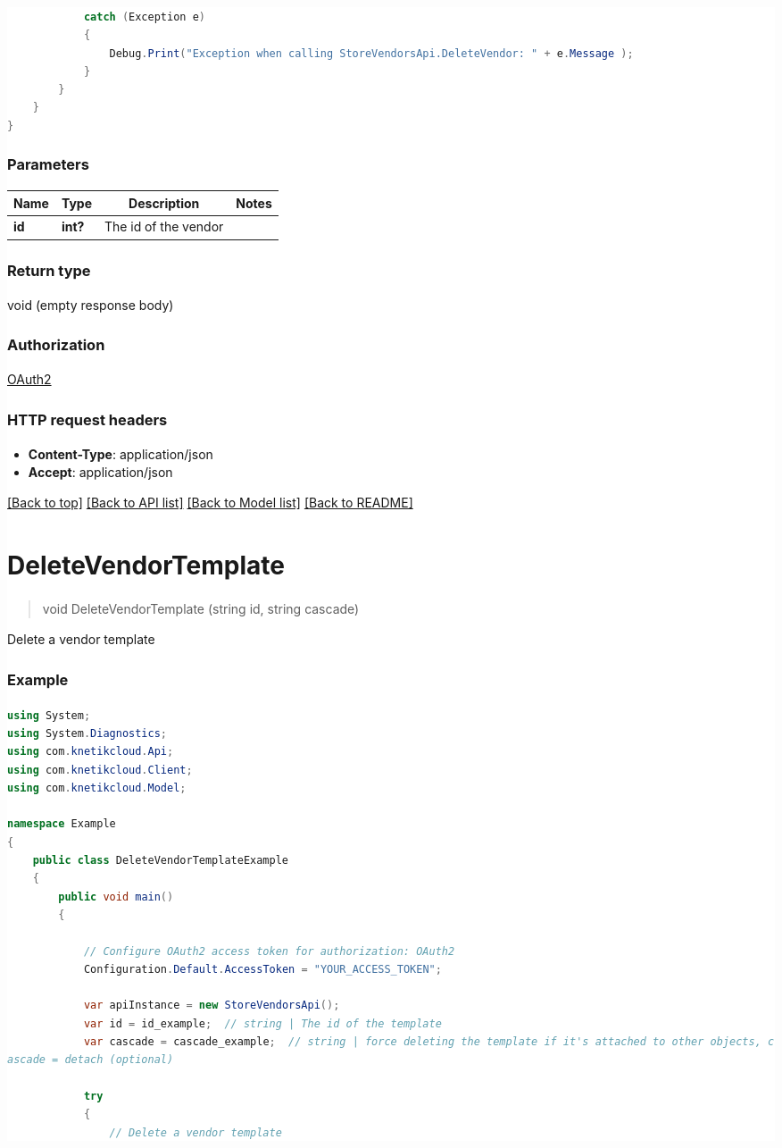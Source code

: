 ```csharp
            catch (Exception e)
            {
                Debug.Print("Exception when calling StoreVendorsApi.DeleteVendor: " + e.Message );
            }
        }
    }
}
```

### Parameters

Name | Type | Description  | Notes
------------- | ------------- | ------------- | -------------
 **id** | **int?**| The id of the vendor | 

### Return type

void (empty response body)

### Authorization

[OAuth2](../README.md#OAuth2)

### HTTP request headers

 - **Content-Type**: application/json
 - **Accept**: application/json

[[Back to top]](#) [[Back to API list]](../README.md#documentation-for-api-endpoints) [[Back to Model list]](../README.md#documentation-for-models) [[Back to README]](../README.md)

<a name="deletevendortemplate"></a>
# **DeleteVendorTemplate**
> void DeleteVendorTemplate (string id, string cascade)

Delete a vendor template

### Example
```csharp
using System;
using System.Diagnostics;
using com.knetikcloud.Api;
using com.knetikcloud.Client;
using com.knetikcloud.Model;

namespace Example
{
    public class DeleteVendorTemplateExample
    {
        public void main()
        {
            
            // Configure OAuth2 access token for authorization: OAuth2
            Configuration.Default.AccessToken = "YOUR_ACCESS_TOKEN";

            var apiInstance = new StoreVendorsApi();
            var id = id_example;  // string | The id of the template
            var cascade = cascade_example;  // string | force deleting the template if it's attached to other objects, cascade = detach (optional) 

            try
            {
                // Delete a vendor template
```